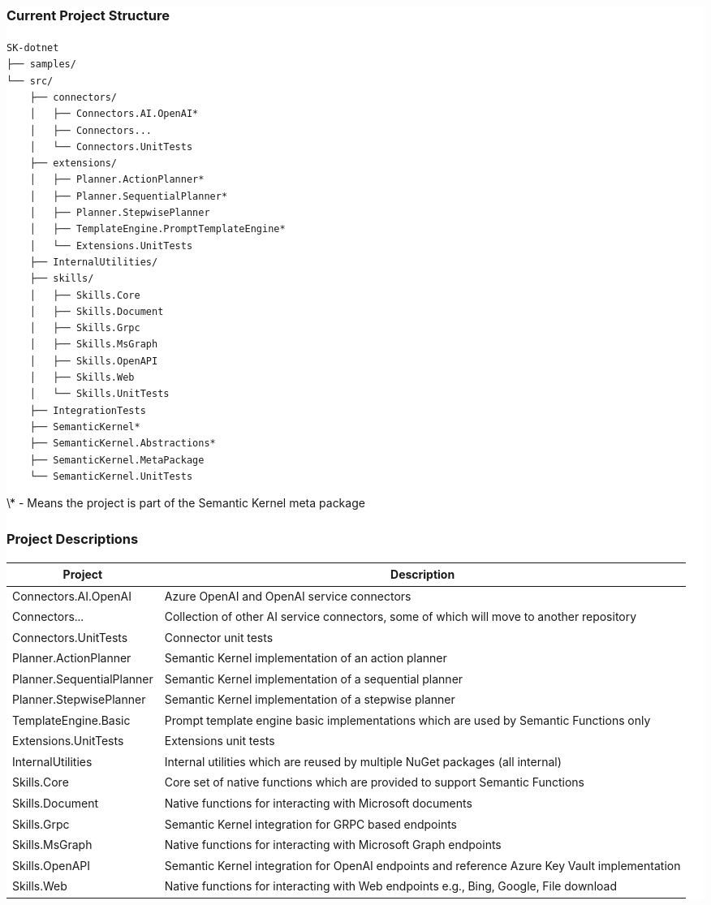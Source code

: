 ### Current Project Structure

```text
SK-dotnet
├── samples/
└── src/
    ├── connectors/
    │   ├── Connectors.AI.OpenAI*
    │   ├── Connectors...
    │   └── Connectors.UnitTests
    ├── extensions/
    │   ├── Planner.ActionPlanner*
    │   ├── Planner.SequentialPlanner*
    │   ├── Planner.StepwisePlanner
    │   ├── TemplateEngine.PromptTemplateEngine*
    │   └── Extensions.UnitTests
    ├── InternalUtilities/
    ├── skills/
    │   ├── Skills.Core
    │   ├── Skills.Document
    │   ├── Skills.Grpc
    │   ├── Skills.MsGraph
    │   ├── Skills.OpenAPI
    │   ├── Skills.Web
    │   └── Skills.UnitTests
    ├── IntegrationTests
    ├── SemanticKernel*
    ├── SemanticKernel.Abstractions*
    ├── SemanticKernel.MetaPackage
    └── SemanticKernel.UnitTests
```

\\* - Means the project is part of the Semantic Kernel meta package

### Project Descriptions

| Project                             | Description |
|-------------------------------------|-------------|
| Connectors.AI.OpenAI                | Azure OpenAI and OpenAI service connectors |
| Connectors...                       | Collection of other AI service connectors, some of which will move to another repository |
| Connectors.UnitTests                | Connector unit tests |
| Planner.ActionPlanner               | Semantic Kernel implementation of an action planner |
| Planner.SequentialPlanner           | Semantic Kernel implementation of a sequential planner |
| Planner.StepwisePlanner             | Semantic Kernel implementation of a stepwise planner |
| TemplateEngine.Basic                | Prompt template engine basic implementations which are used by Semantic Functions only |
| Extensions.UnitTests                | Extensions unit tests |
| InternalUtilities                   | Internal utilities which are reused by multiple NuGet packages (all internal)  |
| Skills.Core                         | Core set of native functions which are provided to support Semantic Functions |
| Skills.Document                     | Native functions for interacting with Microsoft documents |
| Skills.Grpc                         | Semantic Kernel integration for GRPC based endpoints |
| Skills.MsGraph                      | Native functions for interacting with Microsoft Graph endpoints |
| Skills.OpenAPI                      | Semantic Kernel integration for OpenAI endpoints and reference Azure Key Vault implementation |
| Skills.Web                          | Native functions for interacting with Web endpoints e.g., Bing, Google, File download |